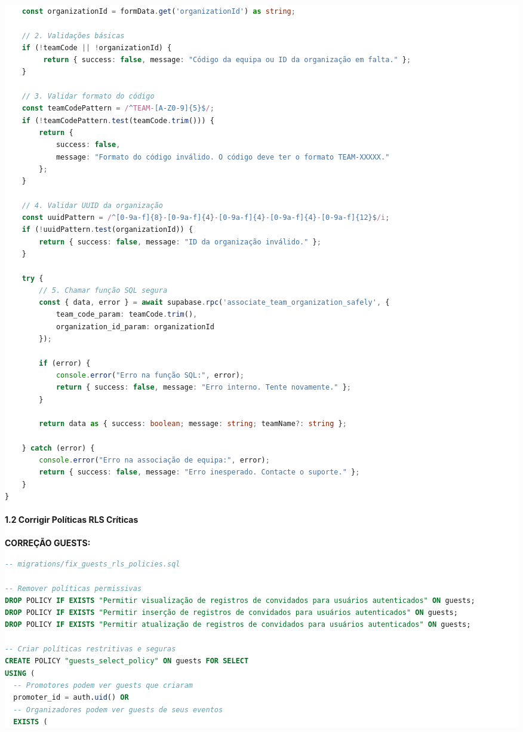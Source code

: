 ```typescript
    const organizationId = formData.get('organizationId') as string;

    // 2. Validações básicas
    if (!teamCode || !organizationId) {
         return { success: false, message: "Código da equipa ou ID da organização em falta." };
    }

    // 3. Validar formato do código
    const teamCodePattern = /^TEAM-[A-Z0-9]{5}$/;
    if (!teamCodePattern.test(teamCode.trim())) {
        return { 
            success: false, 
            message: "Formato do código inválido. O código deve ter o formato TEAM-XXXXX." 
        };
    }

    // 4. Validar UUID da organização
    const uuidPattern = /^[0-9a-f]{8}-[0-9a-f]{4}-[0-9a-f]{4}-[0-9a-f]{4}-[0-9a-f]{12}$/i;
    if (!uuidPattern.test(organizationId)) {
        return { success: false, message: "ID da organização inválido." };
    }

    try {
        // 5. Chamar função SQL segura
        const { data, error } = await supabase.rpc('associate_team_organization_safely', {
            team_code_param: teamCode.trim(),
            organization_id_param: organizationId
        });

        if (error) {
            console.error("Erro na função SQL:", error);
            return { success: false, message: "Erro interno. Tente novamente." };
        }

        return data as { success: boolean; message: string; teamName?: string };

    } catch (error) {
        console.error("Erro na associação de equipa:", error);
        return { success: false, message: "Erro inesperado. Contacte o suporte." };
    }
}
```

#### **1.2 Corrigir Políticas RLS Críticas**

**CORREÇÃO GUESTS:**
```sql
-- migrations/fix_guests_rls_policies.sql

-- Remover políticas permissivas
DROP POLICY IF EXISTS "Permitir visualização de registros de convidados para usuários autenticados" ON guests;
DROP POLICY IF EXISTS "Permitir inserção de registros de convidados para usuários autenticados" ON guests;
DROP POLICY IF EXISTS "Permitir atualização de registros de convidados para usuários autenticados" ON guests;

-- Criar políticas restritivas e seguras
CREATE POLICY "guests_select_policy" ON guests FOR SELECT 
USING (
  -- Promotores podem ver guests que criaram
  promoter_id = auth.uid() OR
  -- Organizadores podem ver guests de seus eventos
  EXISTS (
```